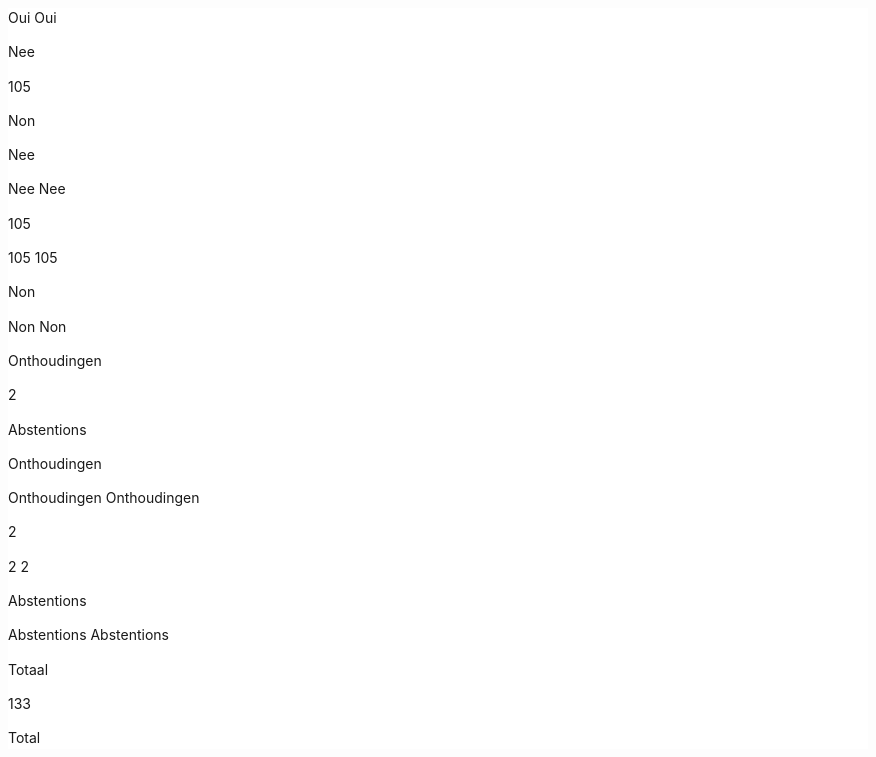 Oui
Oui



Nee


105


Non



Nee

Nee
Nee


105

105
105


Non

Non
Non



Onthoudingen


2


Abstentions



Onthoudingen

Onthoudingen
Onthoudingen


2

2
2


Abstentions

Abstentions
Abstentions



Totaal


133


Total
